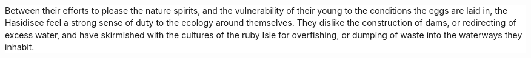 Between their efforts to please the nature spirits, and the vulnerability of their young to the conditions the eggs are laid in, the Hasidisee feel a strong sense of duty to the ecology around themselves.
They dislike the construction of dams, or redirecting of excess water, and have skirmished with the cultures of the ruby Isle for overfishing, or dumping of waste into the waterways they inhabit.
